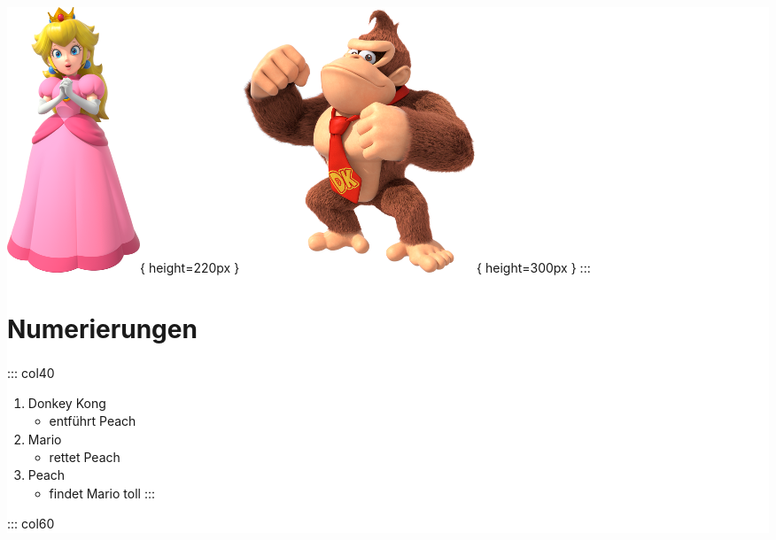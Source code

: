![Peach](data/peach.png){      height=220px }
![Donkey Kong](data/donkeykong.png){ height=300px }
:::



# Numerierungen

::: col40
1. Donkey Kong
    - entführt Peach
2. Mario
    - rettet Peach
3. Peach
    - findet Mario toll
:::

::: col60